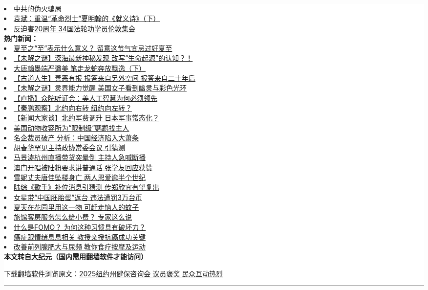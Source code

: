 <li><a href="https://github.com/1992513/djy/blob/master/gb/16/1/21/n4622075.md?dfh#1" target="_blank">中共的伪火骗局</a></li><li><a href="https://github.com/1992513/djy/blob/master/gb/18/3/22/n10239833.md#1" target="_blank">袁斌：重温“革命烈士”夏明翰的《就义诗》（下）</a></li><li><a href="https://github.com/1992513/djy/blob/master/gb/19/8/30/n11489082.md#1" target="_blank">反迫害20周年 34国法轮功学员伦敦集会</a></li>
<strong>热门新闻：</strong>
<li><a href="https://github.com/1992513/djy/blob/master/gb/25/6/17/n14532918.md#1">夏至之“至”表示什么意义？ 留意这节气宜忌过好夏至</a></li>
<li><a href="https://github.com/1992513/djy/blob/master/gb/25/6/18/n14534051.md#1">【未解之谜】深海最新神秘发现 改写“生命起源”的认知？！</a></li>
<li><a href="https://github.com/1992513/djy/blob/master/gb/25/5/28/n14519658.md#1">大唐翰墨端严遒美 笔走龙蛇奔放飘逸（下）</a></li>
<li><a href="https://github.com/1992513/djy/blob/master/gb/25/5/30/n14520991.md#1">【古道人生】善恶有报 报答来自另外空间 报答来自二十年后</a></li>
<li><a href="https://github.com/1992513/djy/blob/master/gb/25/6/21/n14535826.md#1">【未解之谜】灵界能力觉醒 美国女子看到幽灵与彩色光环</a></li>
<li><a href="https://github.com/1992513/djy/blob/master/gb/25/6/25/n14538673.md#1">【直播】众院听证会：美人工智慧为何必须领先</a></li>
<li><a href="https://github.com/1992513/djy/blob/master/gb/25/6/26/n14538884.md#1">【秦鹏观察】北约向右转 纽约向左转？</a></li>
<li><a href="https://github.com/1992513/djy/blob/master/gb/25/6/25/n14538713.md#1">【新闻大家谈】北约军费调升 日本军事常态化？</a></li>
<li><a href="https://github.com/1992513/djy/blob/master/gb/25/6/24/n14537654.md#1">美国动物收容所为“限制级”鹦鹉找主人</a></li>
<li><a href="https://github.com/1992513/djy/blob/master/gb/25/6/23/n14537189.md#1">名企裁员破产 分析：中国经济陷入大萧条</a></li>
<li><a href="https://github.com/1992513/djy/blob/master/gb/25/6/24/n14537381.md#1">胡春华罕见主持政协常委会议 引猜测</a></li>
<li><a href="https://github.com/1992513/djy/blob/master/gb/25/6/22/n14536475.md#1">马景涛杭州直播带货突晕倒 主持人急喊断播</a></li>
<li><a href="https://github.com/1992513/djy/blob/master/gb/25/6/22/n14536452.md#1">澳门开唱被陆粉要求讲普通话 张学友回应获赞</a></li>
<li><a href="https://github.com/1992513/djy/blob/master/gb/25/6/23/n14537160.md#1">雪妮丈夫唐佳坠楼身亡 两人恩爱逾半个世纪</a></li>
<li><a href="https://github.com/1992513/djy/blob/master/gb/25/6/23/n14537196.md#1">陆综《歌手》补位消息引猜测 传郑欣宜有望复出</a></li>
<li><a href="https://github.com/1992513/djy/blob/master/gb/25/6/23/n14537254.md#1">女星带“中国胚胎蛋”返台 违法遭罚3万台币</a></li>
<li><a href="https://github.com/1992513/djy/blob/master/gb/25/6/25/n14538188.md#1">夏天在花园里用这一物 可赶走恼人的蚊子</a></li>
<li><a href="https://github.com/1992513/djy/blob/master/gb/25/6/23/n14536685.md#1">旅馆客房服务怎么给小费？ 专家这么说</a></li>
<li><a href="https://github.com/1992513/djy/blob/master/gb/25/6/24/n14537581.md#1">什么是FOMO？ 为何这种习惯具有破坏力？</a></li>
<li><a href="https://github.com/1992513/djy/blob/master/gb/25/6/19/n14535109.md#1">癌症跟情绪息息相关 教授亲授抗癌成功关键</a></li>
<li><a href="https://github.com/1992513/djy/blob/master/gb/25/6/21/n14535849.md#1">改善前列腺肥大与尿频 教你食疗按摩及运动</a></li>
<strong>本文转自<a href="https://www.epochtimes.com">大纪元</a>（国内需用<a href="https://github.com/1992513/www/blob/master/README.md#8">翻墙软件</a>才能访问）</strong><p>下载<a href="https://github.com/1992513/www/blob/master/README.md#8">翻墙软件</a>浏览原文：<a href="https://www.epochtimes.com/gb/25/1/20/n14417569.htm">2025纽约州健保咨询会 议员褒奖 民众互动热烈</a></p><hr>